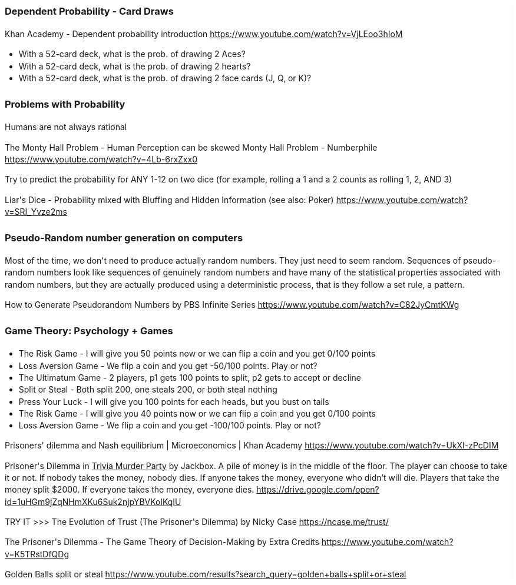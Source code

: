 ### Dependent Probability - Card Draws
Khan Academy - Dependent probability introduction
https://www.youtube.com/watch?v=VjLEoo3hIoM
- With a 52-card deck, what is the prob. of drawing 2 Aces?
- With a 52-card deck, what is the prob. of drawing 2 hearts?
- With a 52-card deck, what is the prob. of drawing 2 face cards (J, Q, or K)?

### Problems with Probability
Humans are not always rational

The Monty Hall Problem - Human Perception can be skewed
Monty Hall Problem - Numberphile
https://www.youtube.com/watch?v=4Lb-6rxZxx0

Try to predict the probability for ANY 1-12 on two dice (for example, rolling a 1 and a 2 counts as rolling 1, 2, AND 3)

Liar's Dice - Probability mixed with Bluffing and Hidden Information (see also: Poker)
https://www.youtube.com/watch?v=SRI_Yvze2ms

### Pseudo-Random number generation on computers

Most of the time, we don't need to produce actually random numbers. They just need to seem random. Sequences of pseudo-random numbers look like sequences of genuinely random numbers and have many of the statistical properties associated with random numbers, but they are actually produced using a deterministic process, that is they follow a set rule, a pattern.

How to Generate Pseudorandom Numbers by PBS Infinite Series
https://www.youtube.com/watch?v=C82JyCmtKWg

### Game Theory: Psychology + Games

- The Risk Game - I will give you 50 points now or we can flip a coin and you get 0/100 points
- Loss Aversion Game - We flip a coin and you get -50/100 points. Play or not?
- The Ultimatum Game - 2 players, p1 gets 100 points to split, p2 gets to accept or decline
- Split or Steal - Both split 200, one steals 200, or both steal nothing
- Press Your Luck - I will give you 100 points for each heads, but you bust on tails
- The Risk Game - I will give you 40 points now or we can flip a coin and you get 0/100 points
- Loss Aversion Game - We flip a coin and you get -100/100 points. Play or not?

Prisoners' dilemma and Nash equilibrium | Microeconomics | Khan Academy
https://www.youtube.com/watch?v=UkXI-zPcDIM

Prisoner's Dilemma in [Trivia Murder Party](https://jackboxgames.fandom.com/wiki/Trivia_Murder_Party) by Jackbox. A pile of money is in the middle of the floor. The player can choose to take it or not. If nobody takes the money, nobody dies. If anyone takes the money, everyone who didn’t will die. Players that take the money split $2000. If everyone takes the money, everyone dies.
https://drive.google.com/open?id=1uHGm9jZqNHmXKu6Suk2njpYBVKolKqIU

TRY IT >>> The Evolution of Trust (The Prisoner's Dilemma) by Nicky Case https://ncase.me/trust/

The Prisoner's Dilemma - The Game Theory of Decision-Making by Extra Credits
https://www.youtube.com/watch?v=K5TRstDfQDg

Golden Balls split or steal
https://www.youtube.com/results?search_query=golden+balls+split+or+steal
